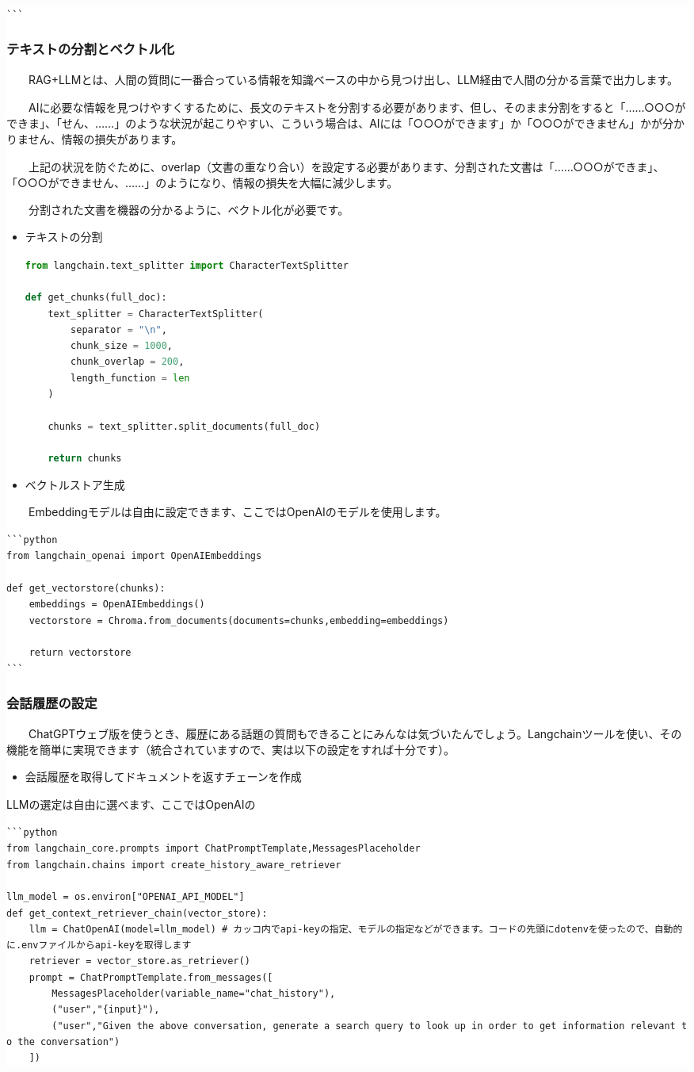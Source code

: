     ```

### テキストの分割とベクトル化

　　RAG+LLMとは、人間の質問に一番合っている情報を知識ベースの中から見つけ出し、LLM経由で人間の分かる言葉で出力します。

　　AIに必要な情報を見つけやすくするために、長文のテキストを分割する必要があります、但し、そのまま分割をすると「……○○○ができま」、「せん、……」のような状況が起こりやすい、こういう場合は、AIには「○○○ができます」か「○○○ができません」かが分かりません、情報の損失があります。

　　上記の状況を防ぐために、overlap（文書の重なり合い）を設定する必要があります、分割された文書は「……○○○ができま」、「○○○ができません、……」のようになり、情報の損失を大幅に減少します。

　　分割された文書を機器の分かるように、ベクトル化が必要です。

 * テキストの分割
    ```python
    from langchain.text_splitter import CharacterTextSplitter

    def get_chunks(full_doc):
        text_splitter = CharacterTextSplitter(
            separator = "\n",
            chunk_size = 1000,
            chunk_overlap = 200,
            length_function = len
        )
        
        chunks = text_splitter.split_documents(full_doc)
        
        return chunks
    ```

* ベクトルストア生成

　　Embeddingモデルは自由に設定できます、ここではOpenAIのモデルを使用します。

    ```python
    from langchain_openai import OpenAIEmbeddings

    def get_vectorstore(chunks):
        embeddings = OpenAIEmbeddings()
        vectorstore = Chroma.from_documents(documents=chunks,embedding=embeddings)
        
        return vectorstore
    ```

### 会話履歴の設定

　　ChatGPTウェブ版を使うとき、履歴にある話題の質問もできることにみんなは気づいたんでしょう。Langchainツールを使い、その機能を簡単に実現できます（統合されていますので、実は以下の設定をすれば十分です）。

* 会話履歴を取得してドキュメントを返すチェーンを作成

LLMの選定は自由に選べます、ここではOpenAIの

    ```python
    from langchain_core.prompts import ChatPromptTemplate,MessagesPlaceholder
    from langchain.chains import create_history_aware_retriever

    llm_model = os.environ["OPENAI_API_MODEL"]
    def get_context_retriever_chain(vector_store):
        llm = ChatOpenAI(model=llm_model) # カッコ内でapi-keyの指定、モデルの指定などができます。コードの先頭にdotenvを使ったので、自動的に.envファイルからapi-keyを取得します
        retriever = vector_store.as_retriever()
        prompt = ChatPromptTemplate.from_messages([
            MessagesPlaceholder(variable_name="chat_history"),
            ("user","{input}"),
            ("user","Given the above conversation, generate a search query to look up in order to get information relevant to the conversation")
        ])
        